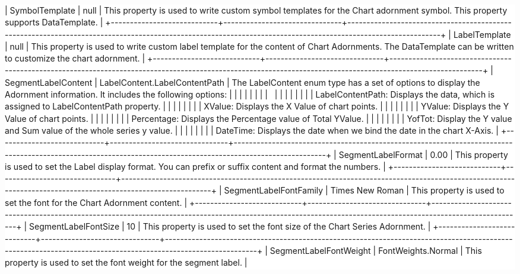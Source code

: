 | SymbolTemplate             | null                          | This property is used to write custom symbol templates for the Chart adornment symbol. This property supports DataTemplate.                                 |
+----------------------------+-------------------------------+-------------------------------------------------------------------------------------------------------------------------------------------------------------+
| LabelTemplate              | null                          | This property is used to write custom label template for the content of Chart Adornments. The DataTemplate can be written to customize the chart adornment. |
+----------------------------+-------------------------------+-------------------------------------------------------------------------------------------------------------------------------------------------------------+
| SegmentLabelContent        | LabelContent.LabelContentPath | The LabelContent enum type has a set of options to display the Adornment information. It includes the following options:                                    |
|                            |                               |                                                                                                                                                             |
|                            |                               |                                                                                                                                                             |
|                            |                               |                                                                                                                                                             |
|                            |                               | LabelContentPath: Displays the data, which is assigned to LabelContentPath property.                                                                        |
|                            |                               |                                                                                                                                                             |
|                            |                               | XValue: Displays the X Value of chart points.                                                                                                               |
|                            |                               |                                                                                                                                                             |
|                            |                               | YValue: Displays the Y Value of chart points.                                                                                                               |
|                            |                               |                                                                                                                                                             |
|                            |                               | Percentage: Displays the Percentage value of Total YValue.                                                                                                  |
|                            |                               |                                                                                                                                                             |
|                            |                               | YofTot: Display the Y value and Sum value of the whole series y value.                                                                                      |
|                            |                               |                                                                                                                                                             |
|                            |                               | DateTime: Displays the date when we bind the date in the chart X-Axis.                                                                                      |
+----------------------------+-------------------------------+-------------------------------------------------------------------------------------------------------------------------------------------------------------+
| SegmentLabelFormat         | 0.00                          | This property is used to set the Label display format. You can prefix or suffix content and format the numbers.                                             |
+----------------------------+-------------------------------+-------------------------------------------------------------------------------------------------------------------------------------------------------------+
| SegmentLabelFontFamily     | Times New Roman               | This property is used to set the font for the Chart Adornment content.                                                                                      |
+----------------------------+-------------------------------+-------------------------------------------------------------------------------------------------------------------------------------------------------------+
| SegmentLabelFontSize       | 10                            | This property is used to set the font size of the Chart Series Adornment.                                                                                   |
+----------------------------+-------------------------------+-------------------------------------------------------------------------------------------------------------------------------------------------------------+
| SegmentLabelFontWeight     | FontWeights.Normal            | This property is used to set the font weight for the segment label.                                                                                         |
